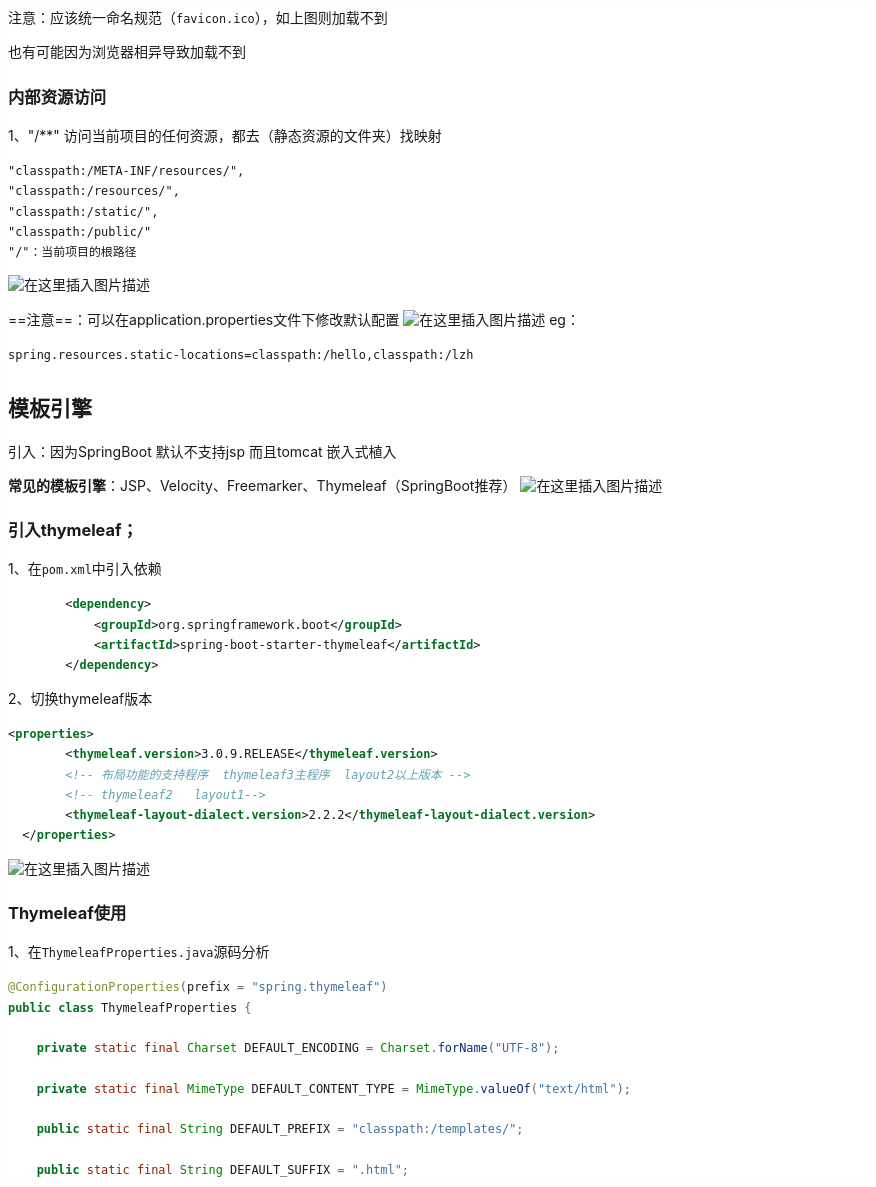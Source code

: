 注意：应该统一命名规范（`favicon.ico`），如上图则加载不到

也有可能因为浏览器相异导致加载不到

### 内部资源访问
1、"/**" 访问当前项目的任何资源，都去（静态资源的文件夹）找映射

```
"classpath:/META-INF/resources/", 
"classpath:/resources/",
"classpath:/static/", 
"classpath:/public/" 
"/"：当前项目的根路径
```
![在这里插入图片描述](https://img-blog.csdnimg.cn/20200827193021359.png?x-oss-process=image/watermark,type_ZmFuZ3poZW5naGVpdGk,shadow_10,text_aHR0cHM6Ly9ibG9nLmNzZG4ubmV0L1F1YW50dW1Zb3U=,size_16,color_FFFFFF,t_70#pic_center)

==注意==：可以在application.properties文件下修改默认配置
![在这里插入图片描述](https://img-blog.csdnimg.cn/20200827194924673.png?x-oss-process=image/watermark,type_ZmFuZ3poZW5naGVpdGk,shadow_10,text_aHR0cHM6Ly9ibG9nLmNzZG4ubmV0L1F1YW50dW1Zb3U=,size_16,color_FFFFFF,t_70#pic_center)
eg：
```bash
spring.resources.static-locations=classpath:/hello,classpath:/lzh
```

## 模板引擎
引入：因为SpringBoot 默认不支持jsp 而且tomcat 嵌入式植入

**常见的模板引擎**：JSP、Velocity、Freemarker、Thymeleaf（SpringBoot推荐）
![在这里插入图片描述](https://img-blog.csdnimg.cn/20200827203505648.png?x-oss-process=image/watermark,type_ZmFuZ3poZW5naGVpdGk,shadow_10,text_aHR0cHM6Ly9ibG9nLmNzZG4ubmV0L1F1YW50dW1Zb3U=,size_16,color_FFFFFF,t_70#pic_center)

### 引入thymeleaf；
1、在`pom.xml`中引入依赖
```xml
		<dependency>
			<groupId>org.springframework.boot</groupId>
			<artifactId>spring-boot-starter-thymeleaf</artifactId>
		</dependency>
```
2、切换thymeleaf版本

```xml
<properties>
		<thymeleaf.version>3.0.9.RELEASE</thymeleaf.version>
		<!-- 布局功能的支持程序  thymeleaf3主程序  layout2以上版本 -->
		<!-- thymeleaf2   layout1-->
		<thymeleaf-layout-dialect.version>2.2.2</thymeleaf-layout-dialect.version>
  </properties>
```


![在这里插入图片描述](https://img-blog.csdnimg.cn/20200827204659539.png?x-oss-process=image/watermark,type_ZmFuZ3poZW5naGVpdGk,shadow_10,text_aHR0cHM6Ly9ibG9nLmNzZG4ubmV0L1F1YW50dW1Zb3U=,size_16,color_FFFFFF,t_70#pic_center)


### Thymeleaf使用
1、在`ThymeleafProperties.java`源码分析
```java
@ConfigurationProperties(prefix = "spring.thymeleaf")
public class ThymeleafProperties {

	private static final Charset DEFAULT_ENCODING = Charset.forName("UTF-8");

	private static final MimeType DEFAULT_CONTENT_TYPE = MimeType.valueOf("text/html");

	public static final String DEFAULT_PREFIX = "classpath:/templates/";

	public static final String DEFAULT_SUFFIX = ".html";
```